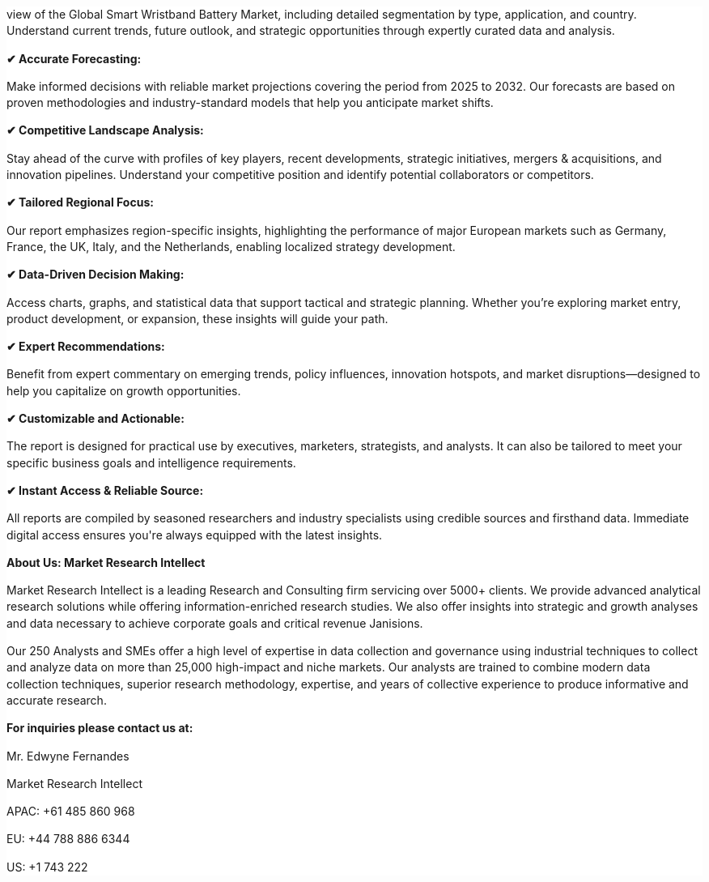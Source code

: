 view of the Global Smart Wristband Battery Market, including detailed segmentation by type, application, and country. Understand current trends, future outlook, and strategic opportunities through expertly curated data and analysis.</p><p><strong>✔ Accurate Forecasting:</strong></p><p>Make informed decisions with reliable market projections covering the period from 2025 to 2032. Our forecasts are based on proven methodologies and industry-standard models that help you anticipate market shifts.</p><p><strong>✔ Competitive Landscape Analysis:</strong></p><p>Stay ahead of the curve with profiles of key players, recent developments, strategic initiatives, mergers &amp; acquisitions, and innovation pipelines. Understand your competitive position and identify potential collaborators or competitors.</p><p><strong>✔ Tailored Regional Focus:</strong></p><p>Our report emphasizes region-specific insights, highlighting the performance of major European markets such as Germany, France, the UK, Italy, and the Netherlands, enabling localized strategy development.</p><p><strong>✔ Data-Driven Decision Making:</strong></p><p>Access charts, graphs, and statistical data that support tactical and strategic planning. Whether you&rsquo;re exploring market entry, product development, or expansion, these insights will guide your path.</p><p><strong>✔ Expert Recommendations:</strong></p><p>Benefit from expert commentary on emerging trends, policy influences, innovation hotspots, and market disruptions&mdash;designed to help you capitalize on growth opportunities.</p><p><strong>✔ Customizable and Actionable:</strong></p><p>The report is designed for practical use by executives, marketers, strategists, and analysts. It can also be tailored to meet your specific business goals and intelligence requirements.</p><p><strong>✔ Instant Access &amp; Reliable Source:</strong></p><p>All reports are compiled by seasoned researchers and industry specialists using credible sources and firsthand data. Immediate digital access ensures you're always equipped with the latest insights.</p><p><strong><span class="font-[700]">About Us: Market Research Intellect</span></strong></p><p><span class="">Market Research Intellect is a leading Research and Consulting firm servicing over 5000+ clients. We provide advanced analytical research solutions while offering information-enriched research studies.&nbsp;</span>We also offer insights into strategic and growth analyses and data necessary to achieve corporate goals and critical revenue Janisions.</p><p><span class="">Our 250 Analysts and SMEs offer a high level of expertise in data collection and governance using industrial techniques to collect and analyze data on more than 25,000 high-impact and niche markets. Our analysts are trained to combine modern data collection techniques, superior research methodology, expertise, and years of collective experience to produce informative and accurate research.</span></p><p><strong>For inquiries please contact us at:</strong></p><p>Mr. Edwyne Fernandes</p><p>Market Research Intellect</p><p>APAC: +61 485 860 968</p><p>EU: +44 788 886 6344</p><p>US: +1 743 222